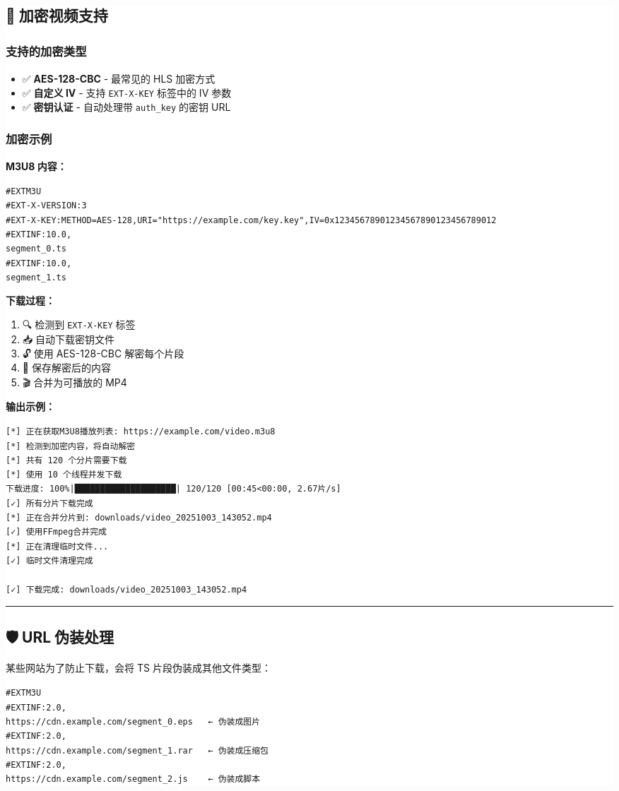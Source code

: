 
## 🔐 加密视频支持

### 支持的加密类型
- ✅ **AES-128-CBC** - 最常见的 HLS 加密方式
- ✅ **自定义 IV** - 支持 `EXT-X-KEY` 标签中的 IV 参数
- ✅ **密钥认证** - 自动处理带 `auth_key` 的密钥 URL

### 加密示例

**M3U8 内容：**
```m3u8
#EXTM3U
#EXT-X-VERSION:3
#EXT-X-KEY:METHOD=AES-128,URI="https://example.com/key.key",IV=0x12345678901234567890123456789012
#EXTINF:10.0,
segment_0.ts
#EXTINF:10.0,
segment_1.ts
```

**下载过程：**
1. 🔍 检测到 `EXT-X-KEY` 标签
2. 📥 自动下载密钥文件
3. 🔓 使用 AES-128-CBC 解密每个片段
4. 💾 保存解密后的内容
5. 🎬 合并为可播放的 MP4

**输出示例：**
```
[*] 正在获取M3U8播放列表: https://example.com/video.m3u8
[*] 检测到加密内容，将自动解密
[*] 共有 120 个分片需要下载
[*] 使用 10 个线程并发下载
下载进度: 100%|████████████████████| 120/120 [00:45<00:00, 2.67片/s]
[✓] 所有分片下载完成
[*] 正在合并分片到: downloads/video_20251003_143052.mp4
[✓] 使用FFmpeg合并完成
[*] 正在清理临时文件...
[✓] 临时文件清理完成

[✓] 下载完成: downloads/video_20251003_143052.mp4
```

---

## 🛡️ URL 伪装处理

某些网站为了防止下载，会将 TS 片段伪装成其他文件类型：

```m3u8
#EXTM3U
#EXTINF:2.0,
https://cdn.example.com/segment_0.eps   ← 伪装成图片
#EXTINF:2.0,
https://cdn.example.com/segment_1.rar   ← 伪装成压缩包
#EXTINF:2.0,
https://cdn.example.com/segment_2.js    ← 伪装成脚本
```
